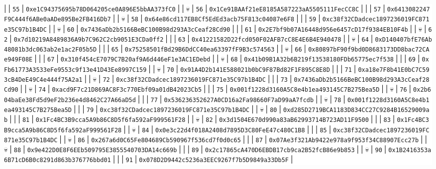 |  | `55` | `0xe1C94375695b78D064205ce0A896E5bbAA373fC0` |
| 💀 | `56` | `0x1Ce91BAAf21eE8185A587223aA5505111FecCC8C` |
|  | `57` | `0x6413082247F9C444f6ABe0aADe895Be2FB416Db7` |
| 💀 | `58` | `0x64e86cd117EB8Cf5EdEd3acb75F813c04087e6F8` |
|  | `59` | `0xc38f32CDadcec1897236019FC871e35C97b1B4DC` |
| 💀 | `60` | `0x7436aDb2b5166BeBC100B98d293A3cCeaf28Cd90` |
|  | `61` | `0x2E7bf9b07A16448d956e6457cD17f9384EB10F4b` |
| 💀 | `62` | `0x7d10219A8489836A9b7C962C2cb9051E3CDa0ff2` |
|  | `63` | `0x41221582D22fcd050F02AFB7cC8E4E6B4E940478` |
| 💀 | `64` | `0xD140407bfE76Ab48081b3dc063ab2e1ac2F05b5D` |
|  | `65` | `0x75258501fBd29B6DdCC40ea63397fF9B3c574563` |
| 💀 | `66` | `0x80897bF90f9bd0D8683173DD8bac72CAe949F08E` |
|  | `67` | `0x310f454cE7079C7B20af9A6d446eF1e3AC1EDebd` |
| 💀 | `68` | `0x41b09B1A32b6B219f13538180FDb65775ec7f538` |
|  | `69` | `0xFb61773A3533eFe9553c9f13e41D43Ee8997C159` |
| 💀 | `70` | `0x91A4D2b141E588021b0bC9F87Bd82F1F895C8E8D` |
|  | `71` | `0xa18e7F8b41E0bC7C593cB4DeE49C4e444f75A2a1` |
| 💀 | `72` | `0xc38f32CDadcec1897236019FC871e35C97b1B4DC` |
|  | `73` | `0x7436aDb2b5166BeBC100B98d293A3cCeaf28Cd90` |
| 💀 | `74` | `0xacd9F7c21D869AC8F3c770Ebf09a01dB42023Cb5` |
|  | `75` | `0x001f1228d3160A5C8e4b1ea493145C7B275Bea5D` |
| 💀 | `76` | `0x2b604baEe38Fd5d9eF2b236e4d8462C27A66aD5d` |
|  | `77` | `0x536236352627A0CD16a2Fa98660F7aD99aA7fcdb` |
| 💀 | `78` | `0x001f1228d3160A5C8e4b1ea493145C7B275Bea5D` |
|  | `79` | `0xc38f32CDadcec1897236019FC871e35C97b1B4DC` |
| 💀 | `80` | `0xd285D2719BCA1183D834CC27C9284B16529009ab` |
|  | `81` | `0x1Fc4BC3B9cca5A9b86C8D5f6fa592aF999561F28` |
| 💀 | `82` | `0x3d1504E670d990a83aB62993714B723AD11F9500` |
|  | `83` | `0x1Fc4BC3B9cca5A9b86C8D5f6fa592aF999561F28` |
| 💀 | `84` | `0x0e3c22d4f018A2408d7895D3C80FeE47c480C1B8` |
|  | `85` | `0xc38f32CDadcec1897236019FC871e35C97b1B4DC` |
| 💀 | `86` | `0x267a6d0C65Fe804689Cb590967f536cd7f0d0c65` |
|  | `87` | `0x07Ae3f321Ab9422e978a9f953f34C88907Ecc27b` |
| 💀 | `88` | `0x9e422D0E8F6EEb509795E3855540703DA14c669b` |
|  | `89` | `0x2c17865cA470D6EBDB17cb9ca2B52fcB86e9b853` |
| 💀 | `90` | `0x1B2416353a6B71cD6B0c8291d863b376776bbd01` |
|  | `91` | `0x078D2D9442c5236a3EEC9267f7b5D9849a33Db5F` |